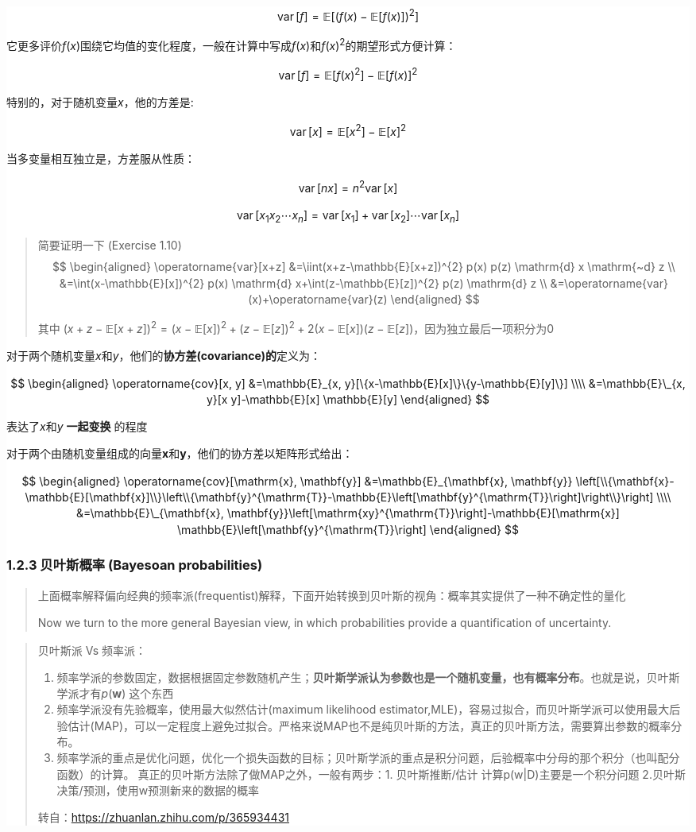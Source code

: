$$\operatorname{var}[f]=\mathbb{E}\left[(f(x)-\mathbb{E}[f(x)])^{2}\right]$$

它更多评价$f(x)$围绕它均值的变化程度，一般在计算中写成$f(x)$和$f(x)^{2}$的期望形式方便计算：

$$\operatorname{var}[f]=\mathbb{E}\left[f(x)^{2}\right]-\mathbb{E}[f(x)]^{2}$$

特别的，对于随机变量$x$，他的方差是:

$$\operatorname{var}[x]=\mathbb{E}\left[x^{2}\right]-\mathbb{E}[x]^{2}$$

当多变量相互独立是，方差服从性质：

$$\operatorname{var}[nx]=n^{2}\operatorname{var}[x]$$

$$\operatorname{var}[x_{1}x_{2}\cdots x_{n}]=\operatorname{var}[x_{1}]+\operatorname{var}[x_{2}]\cdots\operatorname{var}[x_{n}]$$

> 简要证明一下 (Exercise 1.10)
> $$ \begin{aligned} \operatorname{var}[x+z] &=\iint(x+z-\mathbb{E}[x+z])^{2} p(x) p(z) \mathrm{d} x \mathrm{~d} z \\ &=\int(x-\mathbb{E}[x])^{2} p(x) \mathrm{d} x+\int(z-\mathbb{E}[z])^{2} p(z) \mathrm{d} z \\ &=\operatorname{var}(x)+\operatorname{var}(z) \end{aligned} $$
> 
> 其中 $(x+z-\mathbb{E}[x+z])^{2}=(x-\mathbb{E}[x])^{2}+(z-\mathbb{E}[z])^{2}+2(x-\mathbb{E}[x])(z-\mathbb{E}[z])$，因为独立最后一项积分为0


对于两个随机变量$x$和$y$，他们的**协方差(covariance)的**定义为：

$$ \begin{aligned}  \operatorname{cov}[x, y]  &=\mathbb{E}_{x, y}[\{x-\mathbb{E}[x]\}\{y-\mathbb{E}[y]\}] \\\\ &=\mathbb{E}\_{x, y}[x y]-\mathbb{E}[x] \mathbb{E}[y] \end{aligned}  $$

表达了$x$和$y$ **一起变换** 的程度

对于两个由随机变量组成的向量$\mathbf{x}$和$\mathbf{y}$，他们的协方差以矩阵形式给出：


$$ \begin{aligned} \operatorname{cov}[\mathrm{x}, \mathbf{y}] &=\mathbb{E}_{\mathbf{x}, \mathbf{y}} \left[\\{\mathbf{x}-\mathbb{E}[\mathbf{x}]\\}\left\\{\mathbf{y}^{\mathrm{T}}-\mathbb{E}\left[\mathbf{y}^{\mathrm{T}}\right]\right\\}\right] \\\\ &=\mathbb{E}\_{\mathbf{x}, \mathbf{y}}\left[\mathrm{xy}^{\mathrm{T}}\right]-\mathbb{E}[\mathrm{x}] \mathbb{E}\left[\mathbf{y}^{\mathrm{T}}\right] \end{aligned} $$





### 1.2.3 贝叶斯概率 (Bayesoan probabilities)

> 上面概率解释偏向经典的频率派(frequentist)解释，下面开始转换到贝叶斯的视角：概率其实提供了一种不确定性的量化
> 
> Now we turn to the more general Bayesian view, in which probabilities provide a quantification of uncertainty.

> 贝叶斯派 Vs 频率派：
> 1. 频率学派的参数固定，数据根据固定参数随机产生；**贝叶斯学派认为参数也是一个随机变量，也有概率分布**。也就是说，贝叶斯学派才有$p(\mathbf{w})$ 这个东西
> 2. 频率学派没有先验概率，使用最大似然估计(maximum likelihood estimator,MLE)，容易过拟合，而贝叶斯学派可以使用最大后验估计(MAP)，可以一定程度上避免过拟合。严格来说MAP也不是纯贝叶斯的方法，真正的贝叶斯方法，需要算出参数的概率分布。
> 3. 频率学派的重点是优化问题，优化一个损失函数的目标；贝叶斯学派的重点是积分问题，后验概率中分母的那个积分（也叫配分函数）的计算。
真正的贝叶斯方法除了做MAP之外，一般有两步：1. 贝叶斯推断/估计 计算p(w|D)主要是一个积分问题 2.贝叶斯决策/预测，使用w预测新来的数据的概率
>
>转自：https://zhuanlan.zhihu.com/p/365934431
